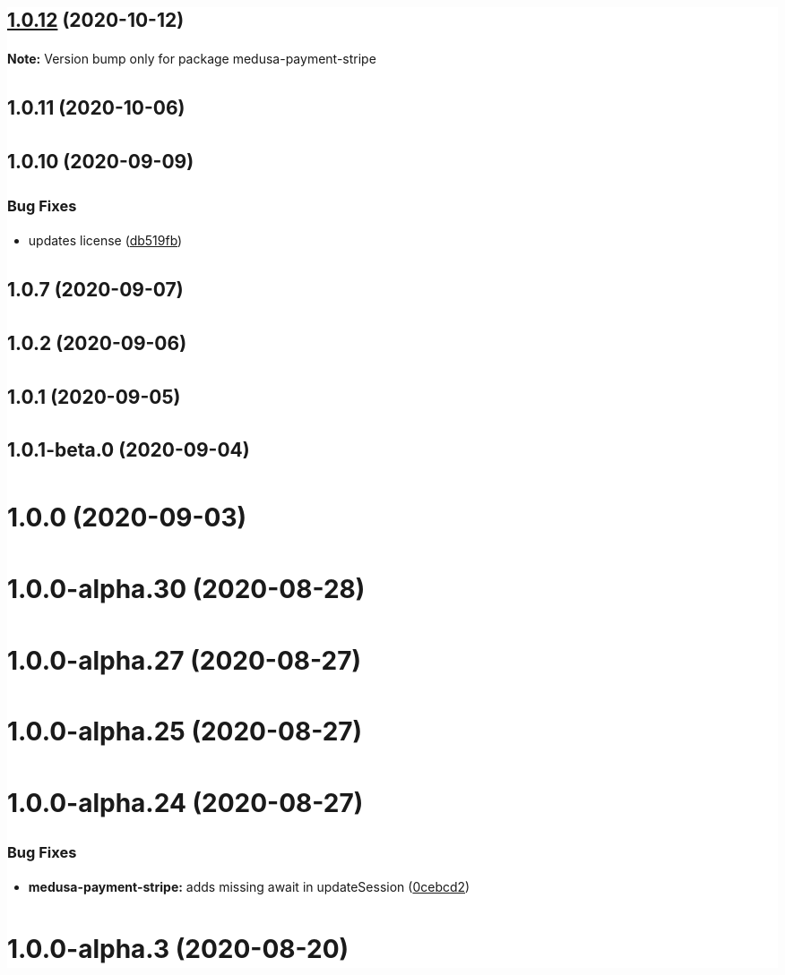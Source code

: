 ## [1.0.12](https://github.com/medusajs/medusa/compare/medusa-payment-stripe@1.0.11...medusa-payment-stripe@1.0.12) (2020-10-12)

**Note:** Version bump only for package medusa-payment-stripe

## 1.0.11 (2020-10-06)

## 1.0.10 (2020-09-09)

### Bug Fixes

- updates license ([db519fb](https://github.com/medusajs/medusa/commit/db519fbaa6f8ad02c19cbecba5d4f28ba1ee81aa))

## 1.0.7 (2020-09-07)

## 1.0.2 (2020-09-06)

## 1.0.1 (2020-09-05)

## 1.0.1-beta.0 (2020-09-04)

# 1.0.0 (2020-09-03)

# 1.0.0-alpha.30 (2020-08-28)

# 1.0.0-alpha.27 (2020-08-27)

# 1.0.0-alpha.25 (2020-08-27)

# 1.0.0-alpha.24 (2020-08-27)

### Bug Fixes

- **medusa-payment-stripe:** adds missing await in updateSession ([0cebcd2](https://github.com/medusajs/medusa/commit/0cebcd25211f32088e19e56dee095129ee2da86b))

# 1.0.0-alpha.3 (2020-08-20)
